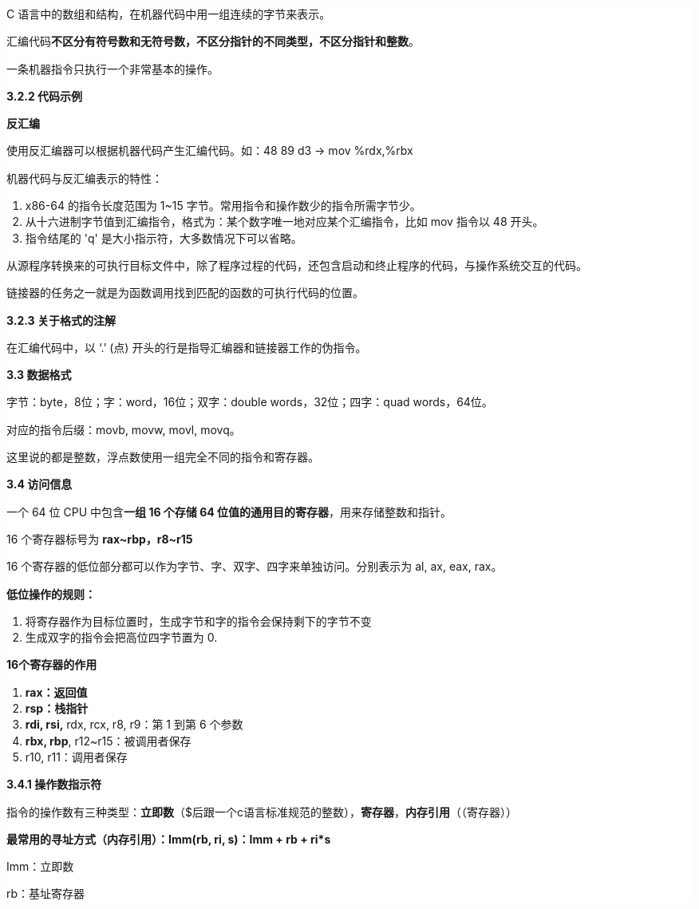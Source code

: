 C 语言中的数组和结构，在机器代码中用一组连续的字节来表示。

汇编代码**不区分有符号数和无符号数，不区分指针的不同类型，不区分指针和整数**。

一条机器指令只执行一个非常基本的操作。

**3.2.2 代码示例**

**反汇编**

使用反汇编器可以根据机器代码产生汇编代码。如：48 89 d3 → mov %rdx,%rbx

机器代码与反汇编表示的特性：

1. x86-64 的指令长度范围为 1~15 字节。常用指令和操作数少的指令所需字节少。
2. 从十六进制字节值到汇编指令，格式为：某个数字唯一地对应某个汇编指令，比如 mov 指令以 48 开头。
3. 指令结尾的 'q' 是大小指示符，大多数情况下可以省略。

从源程序转换来的可执行目标文件中，除了程序过程的代码，还包含启动和终止程序的代码，与操作系统交互的代码。

链接器的任务之一就是为函数调用找到匹配的函数的可执行代码的位置。

**3.2.3 关于格式的注解**

在汇编代码中，以 ‘.’ (点) 开头的行是指导汇编器和链接器工作的伪指令。

**3.3 数据格式**

字节：byte，8位；字：word，16位；双字：double words，32位；四字：quad words，64位。

对应的指令后缀：movb, movw, movl, movq。

这里说的都是整数，浮点数使用一组完全不同的指令和寄存器。

**3.4 访问信息**

一个 64 位 CPU 中包含**一组 16 个存储 64 位值的通用目的寄存器**，用来存储整数和指针。

16 个寄存器标号为 **rax~rbp，r8~r15**

16 个寄存器的低位部分都可以作为字节、字、双字、四字来单独访问。分别表示为 al, ax, eax, rax。

**低位操作的规则：**

1. 将寄存器作为目标位置时，生成字节和字的指令会保持剩下的字节不变
2. 生成双字的指令会把高位四字节置为 0.

**16个寄存器的作用**

1. **rax：返回值**
2. **rsp：栈指针**
3. **rdi, rsi,** rdx, rcx,  r8, r9：第 1 到第 6 个参数
4. **rbx, rbp**, r12~r15：被调用者保存
5. r10, r11：调用者保存

**3.4.1 操作数指示符**

指令的操作数有三种类型：**立即数**（$后跟一个c语言标准规范的整数），**寄存器**，**内存引用**（（寄存器））

**最常用的寻址方式（内存引用）：Imm(rb, ri, s)：Imm + rb + ri\*s**

Imm：立即数

rb：基址寄存器
